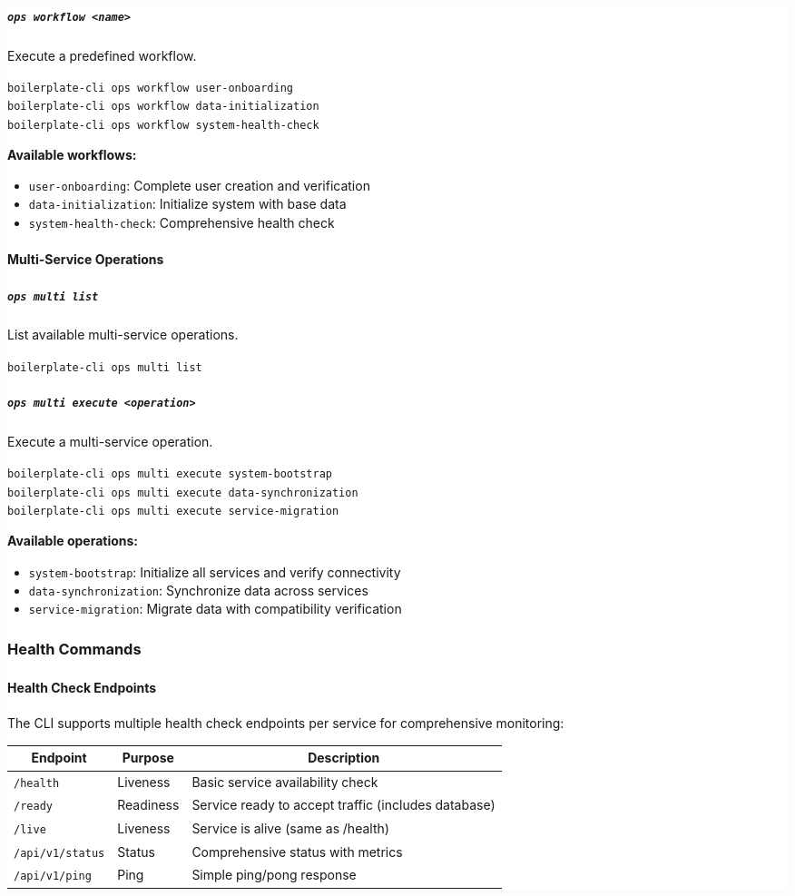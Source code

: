##### `ops workflow <name>`

Execute a predefined workflow.

```bash
boilerplate-cli ops workflow user-onboarding
boilerplate-cli ops workflow data-initialization
boilerplate-cli ops workflow system-health-check
```

**Available workflows:**
- `user-onboarding`: Complete user creation and verification
- `data-initialization`: Initialize system with base data
- `system-health-check`: Comprehensive health check

#### Multi-Service Operations

##### `ops multi list`

List available multi-service operations.

```bash
boilerplate-cli ops multi list
```

##### `ops multi execute <operation>`

Execute a multi-service operation.

```bash
boilerplate-cli ops multi execute system-bootstrap
boilerplate-cli ops multi execute data-synchronization
boilerplate-cli ops multi execute service-migration
```

**Available operations:**
- `system-bootstrap`: Initialize all services and verify connectivity
- `data-synchronization`: Synchronize data across services
- `service-migration`: Migrate data with compatibility verification

### Health Commands

#### Health Check Endpoints

The CLI supports multiple health check endpoints per service for comprehensive monitoring:

| Endpoint | Purpose | Description |
|----------|---------|-------------|
| `/health` | Liveness | Basic service availability check |
| `/ready` | Readiness | Service ready to accept traffic (includes database) |
| `/live` | Liveness | Service is alive (same as /health) |
| `/api/v1/status` | Status | Comprehensive status with metrics |
| `/api/v1/ping` | Ping | Simple ping/pong response |
